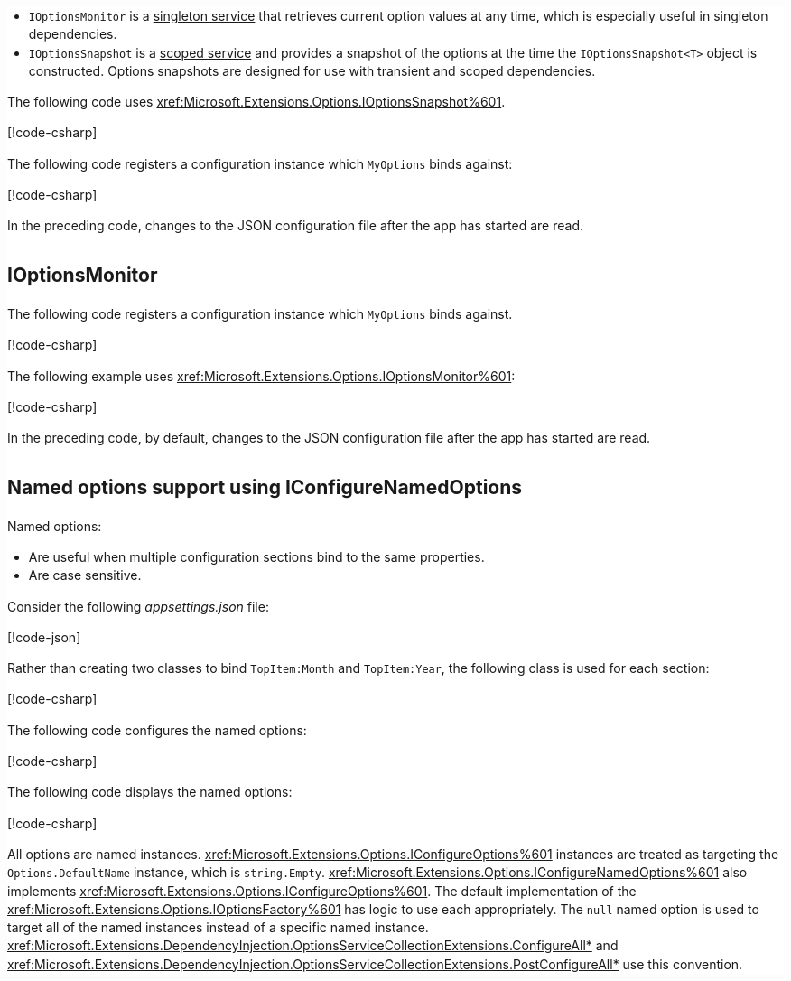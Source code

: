 * `IOptionsMonitor` is a [singleton service](xref:fundamentals/dependency-injection#singleton) that retrieves current option values at any time, which is especially useful in singleton dependencies.
* `IOptionsSnapshot` is a [scoped service](xref:fundamentals/dependency-injection#scoped) and provides a snapshot of the options at the time the `IOptionsSnapshot<T>` object is constructed. Options snapshots are designed for use with transient and scoped dependencies.

The following code uses <xref:Microsoft.Extensions.Options.IOptionsSnapshot%601>.

[!code-csharp[](options/samples/3.x/OptionsSample/Pages/TestSnap.cshtml.cs?name=snippet)]

The following code registers a configuration instance which `MyOptions` binds against:

[!code-csharp[](~/fundamentals/configuration/options/samples/3.x/OptionsSample/Startup3.cs?name=snippet_Example2)]

In the preceding code, changes to the JSON configuration file after the app has started are read.

## IOptionsMonitor

The following code registers a configuration instance which `MyOptions` binds against.

[!code-csharp[](~/fundamentals/configuration/options/samples/3.x/OptionsSample/Startup3.cs?name=snippet_Example2)]

The following example uses <xref:Microsoft.Extensions.Options.IOptionsMonitor%601>:

[!code-csharp[](options/samples/3.x/OptionsSample/Pages/TestMonitor.cshtml.cs?name=snippet)]

In the preceding code, by default, changes to the JSON configuration file after the app has started are read.

<a name="named"></a>

## Named options support using IConfigureNamedOptions

Named options:

* Are useful when multiple configuration sections bind to the same properties.
* Are case sensitive.

Consider the following *appsettings.json* file:

[!code-json[](~/fundamentals/configuration/options/samples/3.x/OptionsSample/appsettings.NO.json)]

Rather than creating two classes to bind `TopItem:Month` and `TopItem:Year`,
the following class is used for each section:

[!code-csharp[](~/fundamentals/configuration/options/samples/3.x/OptionsSample/Models/TopItemSettings.cs)]

The following code configures the named options:

[!code-csharp[](~/fundamentals/configuration/options/samples/3.x/OptionsSample/StartupNO.cs?name=snippet_Example2)]

The following code displays the named options:

[!code-csharp[](options/samples/3.x/OptionsSample/Pages/TestNO.cshtml.cs?name=snippet)]

All options are named instances. <xref:Microsoft.Extensions.Options.IConfigureOptions%601> instances are treated as targeting the `Options.DefaultName` instance, which is `string.Empty`. <xref:Microsoft.Extensions.Options.IConfigureNamedOptions%601> also implements <xref:Microsoft.Extensions.Options.IConfigureOptions%601>. The default implementation of the <xref:Microsoft.Extensions.Options.IOptionsFactory%601> has logic to use each appropriately. The `null` named option is used to target all of the named instances instead of a specific named instance. <xref:Microsoft.Extensions.DependencyInjection.OptionsServiceCollectionExtensions.ConfigureAll*> and <xref:Microsoft.Extensions.DependencyInjection.OptionsServiceCollectionExtensions.PostConfigureAll*> use this convention.
